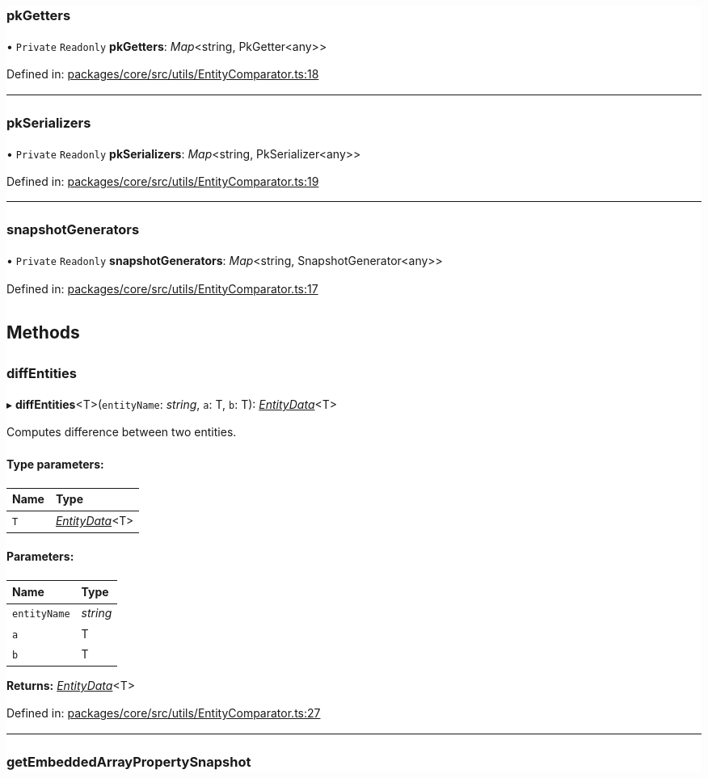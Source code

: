 ### pkGetters

• `Private` `Readonly` **pkGetters**: *Map*<string, PkGetter<any\>\>

Defined in: [packages/core/src/utils/EntityComparator.ts:18](https://github.com/mikro-orm/mikro-orm/blob/bcf1a0899b/packages/core/src/utils/EntityComparator.ts#L18)

___

### pkSerializers

• `Private` `Readonly` **pkSerializers**: *Map*<string, PkSerializer<any\>\>

Defined in: [packages/core/src/utils/EntityComparator.ts:19](https://github.com/mikro-orm/mikro-orm/blob/bcf1a0899b/packages/core/src/utils/EntityComparator.ts#L19)

___

### snapshotGenerators

• `Private` `Readonly` **snapshotGenerators**: *Map*<string, SnapshotGenerator<any\>\>

Defined in: [packages/core/src/utils/EntityComparator.ts:17](https://github.com/mikro-orm/mikro-orm/blob/bcf1a0899b/packages/core/src/utils/EntityComparator.ts#L17)

## Methods

### diffEntities

▸ **diffEntities**<T\>(`entityName`: *string*, `a`: T, `b`: T): [*EntityData*](../modules/core.md#entitydata)<T\>

Computes difference between two entities.

#### Type parameters:

Name | Type |
:------ | :------ |
`T` | [*EntityData*](../modules/core.md#entitydata)<T\> |

#### Parameters:

Name | Type |
:------ | :------ |
`entityName` | *string* |
`a` | T |
`b` | T |

**Returns:** [*EntityData*](../modules/core.md#entitydata)<T\>

Defined in: [packages/core/src/utils/EntityComparator.ts:27](https://github.com/mikro-orm/mikro-orm/blob/bcf1a0899b/packages/core/src/utils/EntityComparator.ts#L27)

___

### getEmbeddedArrayPropertySnapshot

